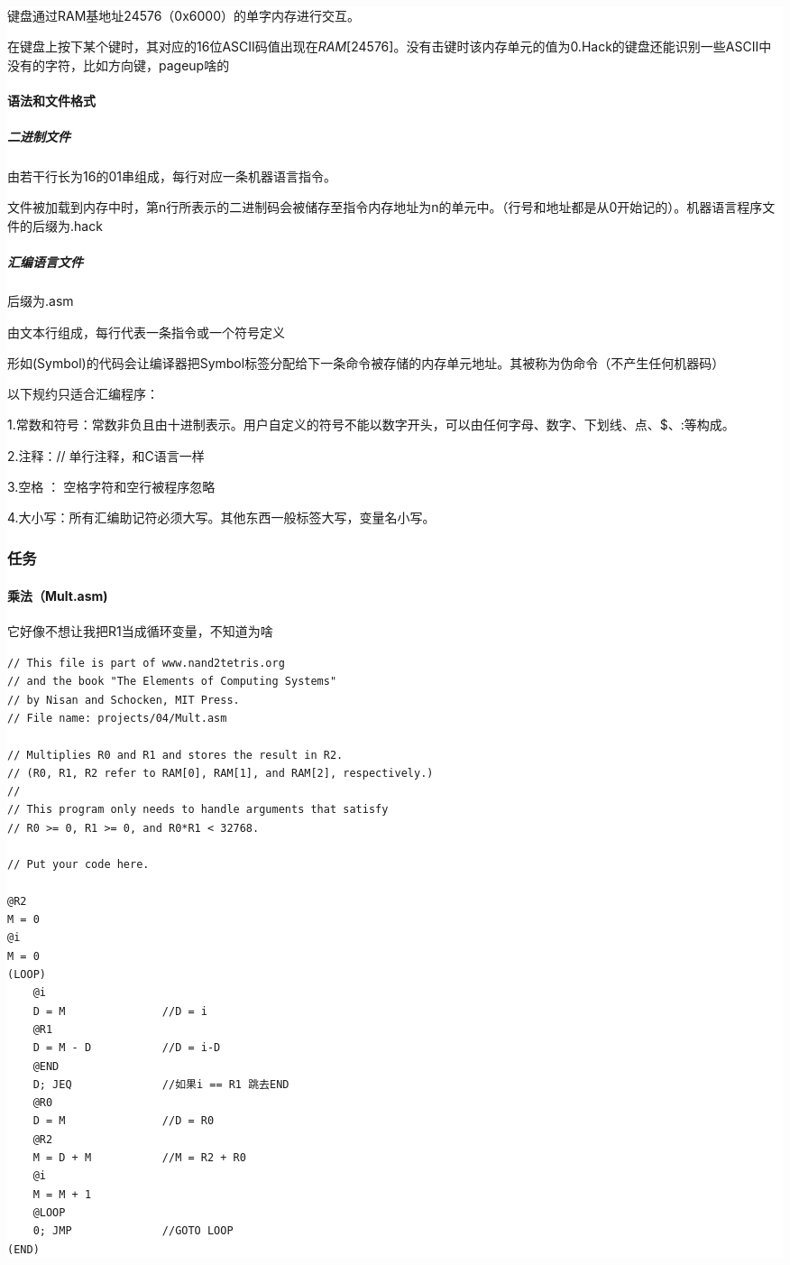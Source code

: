 键盘通过RAM基地址24576（0x6000）的单字内存进行交互。

在键盘上按下某个键时，其对应的16位ASCII码值出现在$RAM[24576]$。没有击键时该内存单元的值为0.Hack的键盘还能识别一些ASCII中没有的字符，比如方向键，pageup啥的

#### 语法和文件格式

##### 二进制文件

由若干行长为16的01串组成，每行对应一条机器语言指令。

文件被加载到内存中时，第n行所表示的二进制码会被储存至指令内存地址为n的单元中。（行号和地址都是从0开始记的）。机器语言程序文件的后缀为.hack

##### 汇编语言文件

后缀为.asm

由文本行组成，每行代表一条指令或一个符号定义

形如(Symbol)的代码会让编译器把Symbol标签分配给下一条命令被存储的内存单元地址。其被称为伪命令（不产生任何机器码）

以下规约只适合汇编程序：

1.常数和符号：常数非负且由十进制表示。用户自定义的符号不能以数字开头，可以由任何字母、数字、下划线、点、$、:等构成。

2.注释：// 单行注释，和C语言一样

3.空格 ： 空格字符和空行被程序忽略

4.大小写：所有汇编助记符必须大写。其他东西一般标签大写，变量名小写。

### 任务

#### 乘法（Mult.asm)

它好像不想让我把R1当成循环变量，不知道为啥

```hack
// This file is part of www.nand2tetris.org
// and the book "The Elements of Computing Systems"
// by Nisan and Schocken, MIT Press.
// File name: projects/04/Mult.asm

// Multiplies R0 and R1 and stores the result in R2.
// (R0, R1, R2 refer to RAM[0], RAM[1], and RAM[2], respectively.)
//
// This program only needs to handle arguments that satisfy
// R0 >= 0, R1 >= 0, and R0*R1 < 32768.

// Put your code here.

@R2
M = 0
@i
M = 0
(LOOP)
    @i
    D = M               //D = i
    @R1          
    D = M - D           //D = i-D
    @END
    D; JEQ              //如果i == R1 跳去END
    @R0
    D = M               //D = R0
    @R2
    M = D + M           //M = R2 + R0 
    @i
    M = M + 1
    @LOOP
    0; JMP              //GOTO LOOP
(END)
```